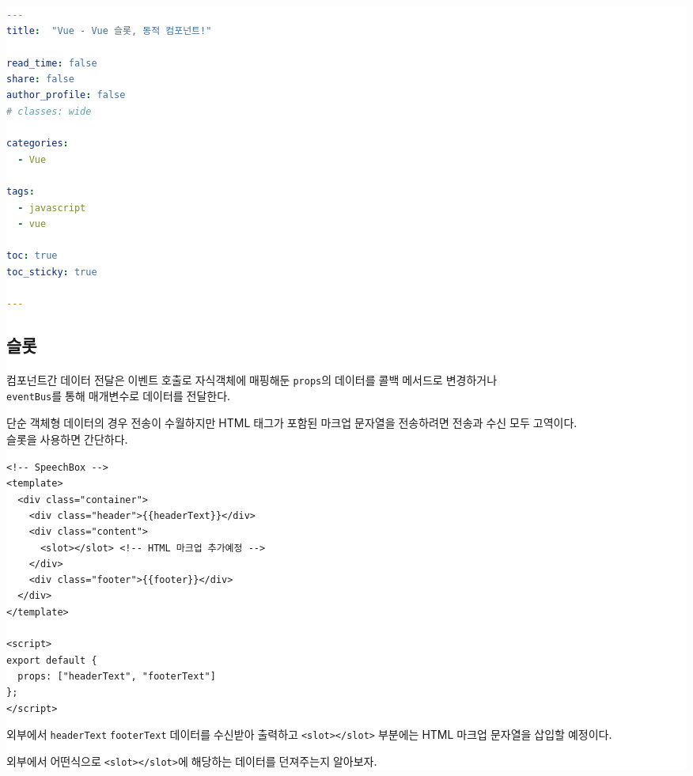 ```yaml
---
title:  "Vue - Vue 슬롯, 동적 컴포넌트!"

read_time: false
share: false
author_profile: false
# classes: wide

categories:
  - Vue

tags:
  - javascript
  - vue

toc: true
toc_sticky: true

---
```


## 슬롯

컴포넌트간 데이터 전달은 이벤트 호출로 자식객체에 매핑해둔 `props`의 데이터를 콜백 메서드로 변경하거나  
`eventBus`를 통해 매개변수로 데이터를 전달한다.  

단순 객체형 데이터의 경우 전송이 수월하지만 HTML 태그가 포함된 마크업 문자열을 전송하려면 전송과 수신 모두 고역이다.  
슬롯을 사용하면 간단하다.  

```vue
<!-- SpeechBox --> 
<template>
  <div class="container">
    <div class="header">{{headerText}}</div>
    <div class="content">
      <slot></slot> <!-- HTML 마크업 추가예정 -->
    </div>
    <div class="footer">{{footer}}</div>
  </div>
</template>

<script>
export default {
  props: ["headerText", "footerText"]
};
</script>
```

외부에서 `headerText` `footerText` 데이터를 수신받아 출력하고 `<slot></slot>` 부분에는 HTML 마크업 문자열을 삽입할 예정이다.  

외부에서 어떤식으로 `<slot></slot>`에 해당하는 데이터를 던져주는지 알아보자.  
